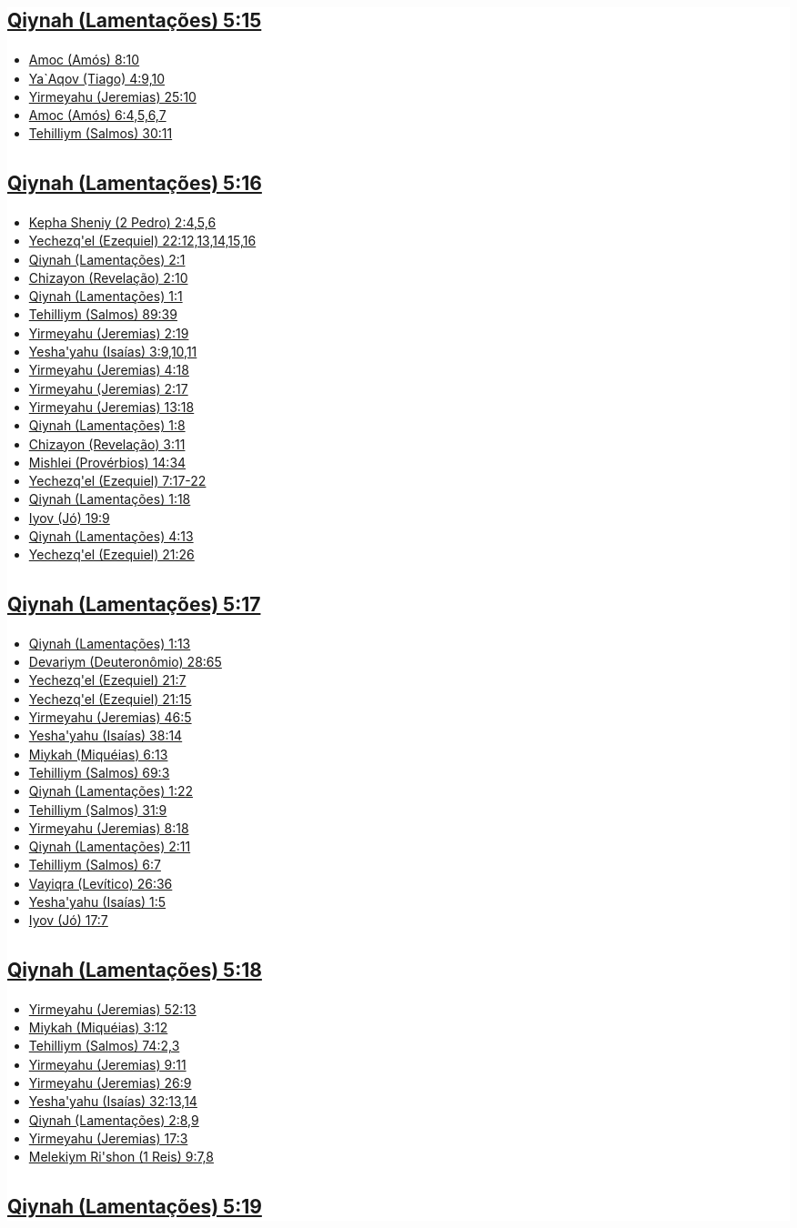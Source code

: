 <h2 id="15"><a href="https://bible.ozzuu.com/pt_yah/Lam/5#15" target="_blank">Qiynah (Lamentações) 5:15</a></h2>

- [Amoc (Amós) 8:10](https://bible.ozzuu.com/pt_yah/Am/8#10)
- [Ya`Aqov (Tiago) 4:9,10](https://bible.ozzuu.com/pt_yah/Jam/4#9)
- [Yirmeyahu (Jeremias) 25:10](https://bible.ozzuu.com/pt_yah/Jer/25#10)
- [Amoc (Amós) 6:4,5,6,7](https://bible.ozzuu.com/pt_yah/Am/6#4)
- [Tehilliym (Salmos) 30:11](https://bible.ozzuu.com/pt_yah/Psa/30#11)
<h2 id="16"><a href="https://bible.ozzuu.com/pt_yah/Lam/5#16" target="_blank">Qiynah (Lamentações) 5:16</a></h2>

- [Kepha Sheniy (2 Pedro) 2:4,5,6](https://bible.ozzuu.com/pt_yah/2Pe/2#4)
- [Yechezq'el (Ezequiel) 22:12,13,14,15,16](https://bible.ozzuu.com/pt_yah/Eze/22#12)
- [Qiynah (Lamentações) 2:1](https://bible.ozzuu.com/pt_yah/Lam/2#1)
- [Chizayon (Revelação) 2:10](https://bible.ozzuu.com/pt_yah/Rev/2#10)
- [Qiynah (Lamentações) 1:1](https://bible.ozzuu.com/pt_yah/Lam/1#1)
- [Tehilliym (Salmos) 89:39](https://bible.ozzuu.com/pt_yah/Psa/89#39)
- [Yirmeyahu (Jeremias) 2:19](https://bible.ozzuu.com/pt_yah/Jer/2#19)
- [Yesha'yahu (Isaías) 3:9,10,11](https://bible.ozzuu.com/pt_yah/Isa/3#9)
- [Yirmeyahu (Jeremias) 4:18](https://bible.ozzuu.com/pt_yah/Jer/4#18)
- [Yirmeyahu (Jeremias) 2:17](https://bible.ozzuu.com/pt_yah/Jer/2#17)
- [Yirmeyahu (Jeremias) 13:18](https://bible.ozzuu.com/pt_yah/Jer/13#18)
- [Qiynah (Lamentações) 1:8](https://bible.ozzuu.com/pt_yah/Lam/1#8)
- [Chizayon (Revelação) 3:11](https://bible.ozzuu.com/pt_yah/Rev/3#11)
- [Mishlei (Provérbios) 14:34](https://bible.ozzuu.com/pt_yah/Pro/14#34)
- [Yechezq'el (Ezequiel) 7:17-22](https://bible.ozzuu.com/pt_yah/Eze/7#17)
- [Qiynah (Lamentações) 1:18](https://bible.ozzuu.com/pt_yah/Lam/1#18)
- [Iyov (Jó) 19:9](https://bible.ozzuu.com/pt_yah/Job/19#9)
- [Qiynah (Lamentações) 4:13](https://bible.ozzuu.com/pt_yah/Lam/4#13)
- [Yechezq'el (Ezequiel) 21:26](https://bible.ozzuu.com/pt_yah/Eze/21#26)
<h2 id="17"><a href="https://bible.ozzuu.com/pt_yah/Lam/5#17" target="_blank">Qiynah (Lamentações) 5:17</a></h2>

- [Qiynah (Lamentações) 1:13](https://bible.ozzuu.com/pt_yah/Lam/1#13)
- [Devariym (Deuteronômio) 28:65](https://bible.ozzuu.com/pt_yah/Deu/28#65)
- [Yechezq'el (Ezequiel) 21:7](https://bible.ozzuu.com/pt_yah/Eze/21#7)
- [Yechezq'el (Ezequiel) 21:15](https://bible.ozzuu.com/pt_yah/Eze/21#15)
- [Yirmeyahu (Jeremias) 46:5](https://bible.ozzuu.com/pt_yah/Jer/46#5)
- [Yesha'yahu (Isaías) 38:14](https://bible.ozzuu.com/pt_yah/Isa/38#14)
- [Miykah (Miquéias) 6:13](https://bible.ozzuu.com/pt_yah/Mic/6#13)
- [Tehilliym (Salmos) 69:3](https://bible.ozzuu.com/pt_yah/Psa/69#3)
- [Qiynah (Lamentações) 1:22](https://bible.ozzuu.com/pt_yah/Lam/1#22)
- [Tehilliym (Salmos) 31:9](https://bible.ozzuu.com/pt_yah/Psa/31#9)
- [Yirmeyahu (Jeremias) 8:18](https://bible.ozzuu.com/pt_yah/Jer/8#18)
- [Qiynah (Lamentações) 2:11](https://bible.ozzuu.com/pt_yah/Lam/2#11)
- [Tehilliym (Salmos) 6:7](https://bible.ozzuu.com/pt_yah/Psa/6#7)
- [Vayiqra (Levítico) 26:36](https://bible.ozzuu.com/pt_yah/Lev/26#36)
- [Yesha'yahu (Isaías) 1:5](https://bible.ozzuu.com/pt_yah/Isa/1#5)
- [Iyov (Jó) 17:7](https://bible.ozzuu.com/pt_yah/Job/17#7)
<h2 id="18"><a href="https://bible.ozzuu.com/pt_yah/Lam/5#18" target="_blank">Qiynah (Lamentações) 5:18</a></h2>

- [Yirmeyahu (Jeremias) 52:13](https://bible.ozzuu.com/pt_yah/Jer/52#13)
- [Miykah (Miquéias) 3:12](https://bible.ozzuu.com/pt_yah/Mic/3#12)
- [Tehilliym (Salmos) 74:2,3](https://bible.ozzuu.com/pt_yah/Psa/74#2)
- [Yirmeyahu (Jeremias) 9:11](https://bible.ozzuu.com/pt_yah/Jer/9#11)
- [Yirmeyahu (Jeremias) 26:9](https://bible.ozzuu.com/pt_yah/Jer/26#9)
- [Yesha'yahu (Isaías) 32:13,14](https://bible.ozzuu.com/pt_yah/Isa/32#13)
- [Qiynah (Lamentações) 2:8,9](https://bible.ozzuu.com/pt_yah/Lam/2#8)
- [Yirmeyahu (Jeremias) 17:3](https://bible.ozzuu.com/pt_yah/Jer/17#3)
- [Melekiym Ri'shon (1 Reis) 9:7,8](https://bible.ozzuu.com/pt_yah/1Ki/9#7)
<h2 id="19"><a href="https://bible.ozzuu.com/pt_yah/Lam/5#19" target="_blank">Qiynah (Lamentações) 5:19</a></h2>
